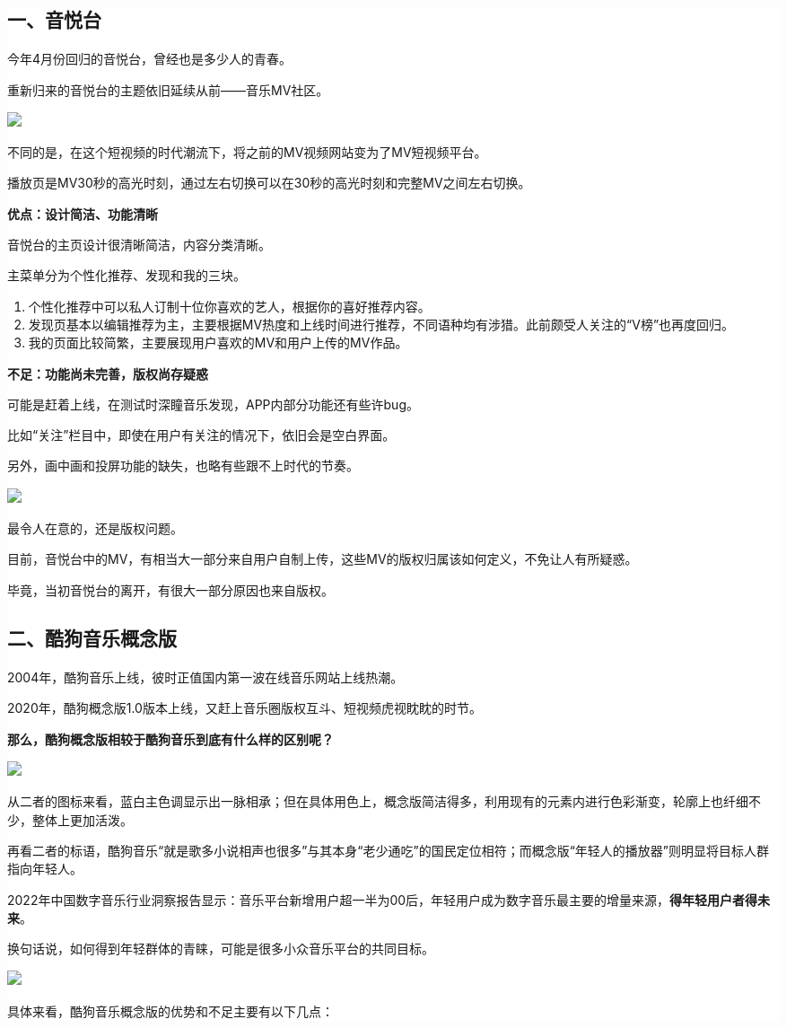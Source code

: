 ## 一、音悦台

今年4月份回归的音悦台，曾经也是多少人的青春。

重新归来的音悦台的主题依旧延续从前——音乐MV社区。

![](https://image.woshipm.com/2023/06/05/964c00f2-0373-11ee-a032-00163e0b5ff3.png)

不同的是，在这个短视频的时代潮流下，将之前的MV视频网站变为了MV短视频平台。

播放页是MV30秒的高光时刻，通过左右切换可以在30秒的高光时刻和完整MV之间左右切换。

**优点：设计简洁、功能清晰**

音悦台的主页设计很清晰简洁，内容分类清晰。

主菜单分为个性化推荐、发现和我的三块。

1.  个性化推荐中可以私人订制十位你喜欢的艺人，根据你的喜好推荐内容。
2.  发现页基本以编辑推荐为主，主要根据MV热度和上线时间进行推荐，不同语种均有涉猎。此前颇受人关注的“V榜”也再度回归。
3.  我的页面比较简繁，主要展现用户喜欢的MV和用户上传的MV作品。

**不足：功能尚未完善，版权尚存疑惑**

可能是赶着上线，在测试时深瞳音乐发现，APP内部分功能还有些许bug。

比如“关注”栏目中，即使在用户有关注的情况下，依旧会是空白界面。

另外，画中画和投屏功能的缺失，也略有些跟不上时代的节奏。

![](https://image.woshipm.com/2023/06/05/a40d4fa2-0373-11ee-a032-00163e0b5ff3.jpg)

最令人在意的，还是版权问题。

目前，音悦台中的MV，有相当大一部分来自用户自制上传，这些MV的版权归属该如何定义，不免让人有所疑惑。

毕竟，当初音悦台的离开，有很大一部分原因也来自版权。

## 二、酷狗音乐概念版

2004年，酷狗音乐上线，彼时正值国内第一波在线音乐网站上线热潮。

2020年，酷狗概念版1.0版本上线，又赶上音乐圈版权互斗、短视频虎视眈眈的时节。

**那么，酷狗概念版相较于酷狗音乐到底有什么样的区别呢？**

![](https://image.woshipm.com/2023/06/05/ae1b1902-0373-11ee-8075-00163e0b5ff3.png)

从二者的图标来看，蓝白主色调显示出一脉相承；但在具体用色上，概念版简洁得多，利用现有的元素内进行色彩渐变，轮廓上也纤细不少，整体上更加活泼。

再看二者的标语，酷狗音乐“就是歌多小说相声也很多”与其本身“老少通吃”的国民定位相符；而概念版“年轻人的播放器”则明显将目标人群指向年轻人。

2022年中国数字音乐行业洞察报告显示：音乐平台新增用户超一半为00后，年轻用户成为数字音乐最主要的增量来源，**得年轻用户者得未来**。

换句话说，如何得到年轻群体的青睐，可能是很多小众音乐平台的共同目标。

![](https://image.woshipm.com/2023/06/05/b3fd3274-0373-11ee-8075-00163e0b5ff3.png)

具体来看，酷狗音乐概念版的优势和不足主要有以下几点：
